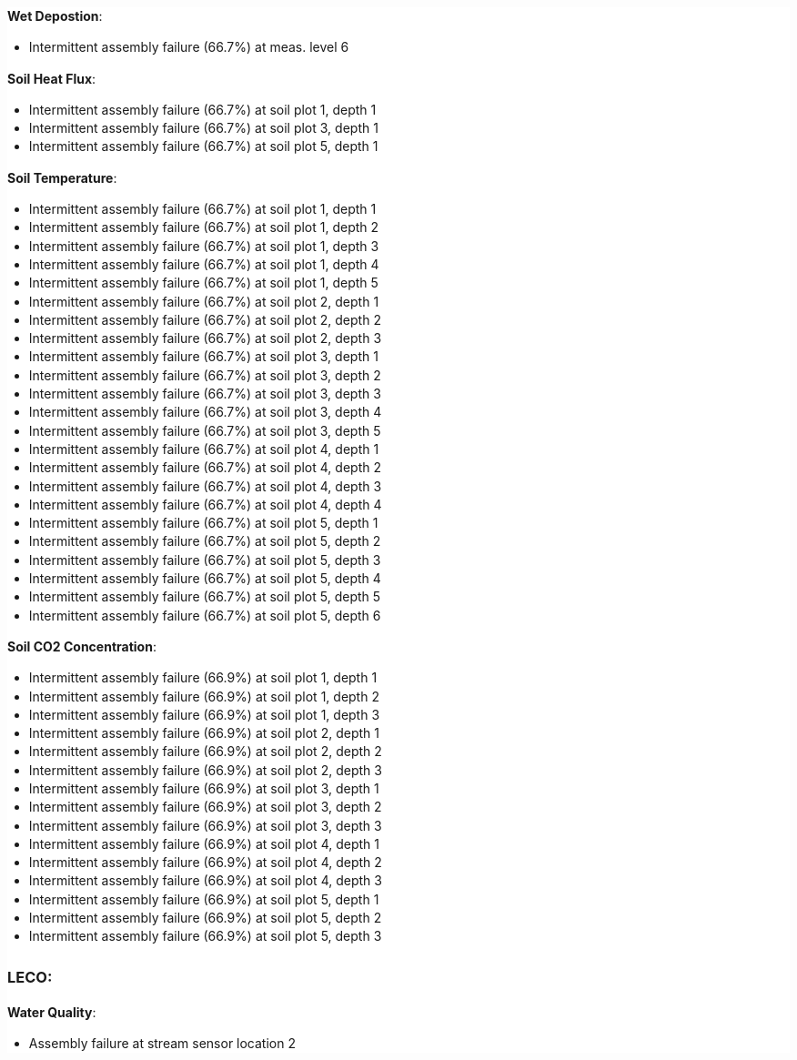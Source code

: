 **Wet Depostion**:
 - Intermittent assembly failure (66.7%) at meas. level 6

**Soil Heat Flux**:
 - Intermittent assembly failure (66.7%) at soil plot 1, depth 1
 - Intermittent assembly failure (66.7%) at soil plot 3, depth 1
 - Intermittent assembly failure (66.7%) at soil plot 5, depth 1

**Soil Temperature**:
 - Intermittent assembly failure (66.7%) at soil plot 1, depth 1
 - Intermittent assembly failure (66.7%) at soil plot 1, depth 2
 - Intermittent assembly failure (66.7%) at soil plot 1, depth 3
 - Intermittent assembly failure (66.7%) at soil plot 1, depth 4
 - Intermittent assembly failure (66.7%) at soil plot 1, depth 5
 - Intermittent assembly failure (66.7%) at soil plot 2, depth 1
 - Intermittent assembly failure (66.7%) at soil plot 2, depth 2
 - Intermittent assembly failure (66.7%) at soil plot 2, depth 3
 - Intermittent assembly failure (66.7%) at soil plot 3, depth 1
 - Intermittent assembly failure (66.7%) at soil plot 3, depth 2
 - Intermittent assembly failure (66.7%) at soil plot 3, depth 3
 - Intermittent assembly failure (66.7%) at soil plot 3, depth 4
 - Intermittent assembly failure (66.7%) at soil plot 3, depth 5
 - Intermittent assembly failure (66.7%) at soil plot 4, depth 1
 - Intermittent assembly failure (66.7%) at soil plot 4, depth 2
 - Intermittent assembly failure (66.7%) at soil plot 4, depth 3
 - Intermittent assembly failure (66.7%) at soil plot 4, depth 4
 - Intermittent assembly failure (66.7%) at soil plot 5, depth 1
 - Intermittent assembly failure (66.7%) at soil plot 5, depth 2
 - Intermittent assembly failure (66.7%) at soil plot 5, depth 3
 - Intermittent assembly failure (66.7%) at soil plot 5, depth 4
 - Intermittent assembly failure (66.7%) at soil plot 5, depth 5
 - Intermittent assembly failure (66.7%) at soil plot 5, depth 6

**Soil CO2 Concentration**:
 - Intermittent assembly failure (66.9%) at soil plot 1, depth 1
 - Intermittent assembly failure (66.9%) at soil plot 1, depth 2
 - Intermittent assembly failure (66.9%) at soil plot 1, depth 3
 - Intermittent assembly failure (66.9%) at soil plot 2, depth 1
 - Intermittent assembly failure (66.9%) at soil plot 2, depth 2
 - Intermittent assembly failure (66.9%) at soil plot 2, depth 3
 - Intermittent assembly failure (66.9%) at soil plot 3, depth 1
 - Intermittent assembly failure (66.9%) at soil plot 3, depth 2
 - Intermittent assembly failure (66.9%) at soil plot 3, depth 3
 - Intermittent assembly failure (66.9%) at soil plot 4, depth 1
 - Intermittent assembly failure (66.9%) at soil plot 4, depth 2
 - Intermittent assembly failure (66.9%) at soil plot 4, depth 3
 - Intermittent assembly failure (66.9%) at soil plot 5, depth 1
 - Intermittent assembly failure (66.9%) at soil plot 5, depth 2
 - Intermittent assembly failure (66.9%) at soil plot 5, depth 3

### LECO:

**Water Quality**:
 - Assembly failure at stream sensor location 2
